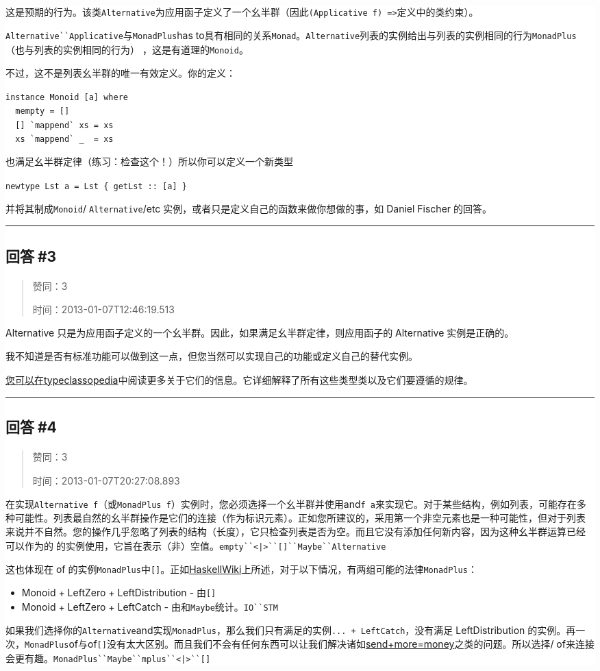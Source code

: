 这是预期的行为。该类`Alternative`为应用函子定义了一个幺半群（因此`(Applicative f) =>`定义中的类约束）。

`Alternative``Applicative`与`MonadPlus`has to具有相同的关系`Monad`。`Alternative`列表的实例给出与列表的实例相同的行为`MonadPlus`（也与列表的实例相同的行为） ，这是有道理的`Monoid`。

不过，这不是列表幺半群的唯一有效定义。你的定义：

```
instance Monoid [a] where
  mempty = []
  [] `mappend` xs = xs
  xs `mappend` _  = xs 
```

也满足幺半群定律（练习：检查这个！）所以你可以定义一个新类型

```
newtype Lst a = Lst { getLst :: [a] } 
```

并将其制成`Monoid`/ `Alternative`/etc 实例，或者只是定义自己的函数来做你想做的事，如 Daniel Fischer 的回答。

* * *

## 回答 #3

> 赞同：3
> 
> 时间：2013-01-07T12:46:19.513

Alternative 只是为应用函子定义的一个幺半群。因此，如果满足幺半群定律，则应用函子的 Alternative 实例是正确的。

我不知道是否有标准功能可以做到这一点，但您当然可以实现自己的功能或定义自己的替代实例。

[您可以在typeclassopedia](http://www.haskell.org/haskellwiki/Typeclassopedia)中阅读更多关于它们的信息。它详细解释了所有这些类型类以及它们要遵循的规律。

* * *

## 回答 #4

> 赞同：3
> 
> 时间：2013-01-07T20:27:08.893

在实现`Alternative f`（或`MonadPlus f`）实例时，您必须选择一个幺半群并使用and`f a`来实现它。对于某些结构，例如列表，可能存在多种可能性。列表最自然的幺半群操作是它们的连接（作为标识元素）。正如您所建议的，采用第一个非空元素也是一种可能性，但对于列表来说并不自然。您的操作几乎忽略了列表的结构（长度），它只检查列表是否为空。而且它没有添加任何新内容，因为这种幺半群运算已经可以作为的 的实例使用，它旨在表示（非）空值。`empty``<|>``[]``Maybe``Alternative`

这也体现在 of 的实例`MonadPlus`中`[]`。正如[HaskellWiki](http://www.haskell.org/haskellwiki/MonadPlus)上所述，对于以下情况，有两组可能的法律`MonadPlus`：

*   Monoid + LeftZero + LeftDistribution - 由`[]`
*   Monoid + LeftZero + LeftCatch - 由和`Maybe`统计。`IO``STM`

如果我们选择你的`Alternative`and实现`MonadPlus`，那么我们只有满足的实例`... + LeftCatch`，没有满足 LeftDistribution 的实例。再一次，`MonadPlus`of与of`[]`没有太大区别。而且我们不会有任何东西可以让我们解决诸如[send+more=money](http://logicaltypes.blogspot.cz/2008/05/guarded-choice-with-monadplus.html)之类的问题。所以选择/ of来连接会更有趣。`MonadPlus``Maybe``mplus``<|>``[]`
